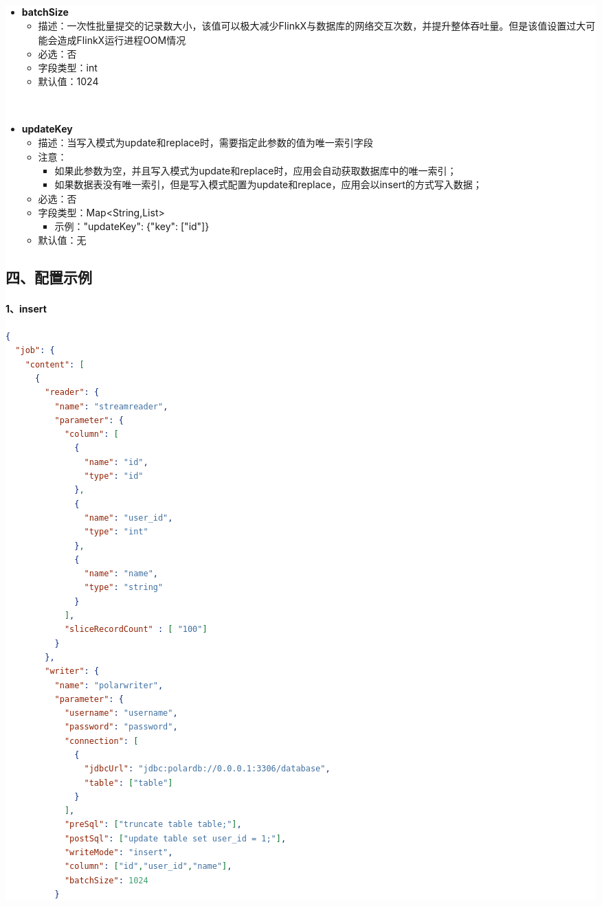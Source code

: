 - **batchSize**
  - 描述：一次性批量提交的记录数大小，该值可以极大减少FlinkX与数据库的网络交互次数，并提升整体吞吐量。但是该值设置过大可能会造成FlinkX运行进程OOM情况
  - 必选：否
  - 字段类型：int
  - 默认值：1024

<br/>

- **updateKey**
  - 描述：当写入模式为update和replace时，需要指定此参数的值为唯一索引字段
  - 注意：
    - 如果此参数为空，并且写入模式为update和replace时，应用会自动获取数据库中的唯一索引；
    - 如果数据表没有唯一索引，但是写入模式配置为update和replace，应用会以insert的方式写入数据；
  - 必选：否
  - 字段类型：Map<String,List>
      - 示例："updateKey": {"key": ["id"]}
  - 默认值：无

<a name="1LBc2"></a>
## 四、配置示例
<a name="L1YSJ"></a>
#### 1、insert
```json
{
  "job": {
    "content": [
      {
        "reader": {
          "name": "streamreader",
          "parameter": {
            "column": [
              {
                "name": "id",
                "type": "id"
              },
              {
                "name": "user_id",
                "type": "int"
              },
              {
                "name": "name",
                "type": "string"
              }
            ],
            "sliceRecordCount" : [ "100"]
          }
        },
        "writer": {
          "name": "polarwriter",
          "parameter": {
            "username": "username",
            "password": "password",
            "connection": [
              {
                "jdbcUrl": "jdbc:polardb://0.0.0.1:3306/database",
                "table": ["table"]
              }
            ],
            "preSql": ["truncate table table;"],
            "postSql": ["update table set user_id = 1;"],
            "writeMode": "insert",
            "column": ["id","user_id","name"],
            "batchSize": 1024
          }
```